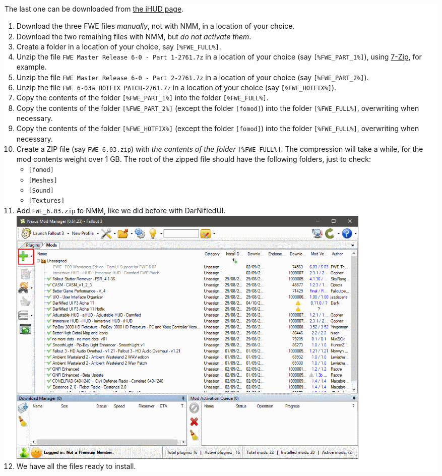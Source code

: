 The last one can be downloaded from [the iHUD page](http://www.nexusmods.com/fallout3/mods/15790/).

1. Download the three FWE files _manually_, not with NMM, in a location of your choice.
2. Download the two remaining files with NMM, but _do not activate them_.
3. Create a folder in a location of your choice, say `[%FWE_FULL%]`.
4. Unzip the file `FWE Master Release 6-0 - Part 1-2761.7z` in a location of your choice (say `[%FWE_PART_1%]`), using [7-Zip](http://www.7-zip.org/), for example.
5. Unzip the file `FWE Master Release 6-0 - Part 2-2761.7z` in a location of your choice (say `[%FWE_PART_2%]`).
6. Unzip the file `FWE 6-03a HOTFIX PATCH-2761.7z` in a location of your choice (say `[%FWE_HOTFIX%]`).
7. Copy the contents of the folder `[%FWE_PART_1%]` into the folder `[%FWE_FULL%]`.
8. Copy the contents of the folder `[%FWE_PART_2%]` (except the folder `[fomod]`) into the folder `[%FWE_FULL%]`, overwriting when necessary.
9. Copy the contents of the folder `[%FWE_HOTFIX%]` (except the folder `[fomod]`) into the folder `[%FWE_FULL%]`, overwriting when necessary.
10. Create a ZIP file (say `FWE_6.03.zip`) with _the contents of the folder_ `[%FWE_FULL%]`. The compression will take a while, for the mod contents weight over 1 GB. The root of the zipped file should have the following folders, just to check:
	* `[fomod]`
	* `[Meshes]`
	* `[Sound]`
	* `[Textures]`
11. Add `FWE_6.03.zip` to NMM, like we did before with DarNifiedUI.
![NMM FWE add mod from file](Images/NMM%20FWE%20add%20mod%20from%20file.png)
12. We have all the files ready to install.